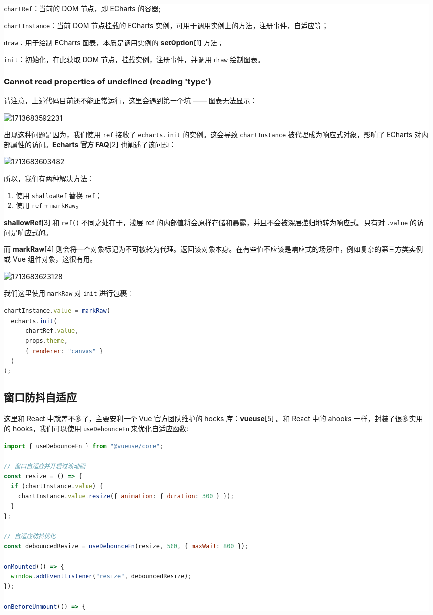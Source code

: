 ```vue
```

`chartRef`：当前的 DOM 节点，即 ECharts 的容器;

`chartInstance`：当前 DOM 节点挂载的 ECharts 实例，可用于调用实例上的方法，注册事件，自适应等；

`draw`：用于绘制 ECharts 图表，本质是调用实例的 **setOption**[1] 方法；

`init`：初始化，在此获取 DOM 节点，挂载实例，注册事件，并调用 `draw` 绘制图表。

### Cannot read properties of undefined (reading 'type')

请注意，上述代码目前还不能正常运行，这里会遇到第一个坑 —— 图表无法显示：

![1713683592231](C:\Users\Administrator\AppData\Roaming\Typora\typora-user-images\1713683592231.png)

出现这种问题是因为，我们使用 `ref` 接收了 `echarts.init` 的实例。这会导致 `chartInstance` 被代理成为响应式对象，影响了 ECharts 对内部属性的访问。**Echarts 官方 FAQ**[2] 也阐述了该问题：

![1713683603482](C:\Users\Administrator\AppData\Roaming\Typora\typora-user-images\1713683603482.png)

所以，我们有两种解决方法：

1. 使用 `shallowRef` 替换 `ref`；
2. 使用 `ref` + `markRaw`。

**shallowRef**[3] 和 `ref()` 不同之处在于，浅层 ref 的内部值将会原样存储和暴露，并且不会被深层递归地转为响应式。只有对 `.value` 的访问是响应式的。

而 **markRaw**[4] 则会将一个对象标记为不可被转为代理。返回该对象本身。在有些值不应该是响应式的场景中，例如复杂的第三方类实例或 Vue 组件对象，这很有用。

![1713683623128](C:\Users\Administrator\AppData\Roaming\Typora\typora-user-images\1713683623128.png)

我们这里使用 `markRaw` 对 `init` 进行包裹：

```js
chartInstance.value = markRaw(
  echarts.init(
      chartRef.value,
      props.theme,
      { renderer: "canvas" }
  )
);

```

## 窗口防抖自适应

这里和 React 中就差不多了，主要安利一个 Vue 官方团队维护的 hooks 库：**vueuse**[5] 。和 React 中的 ahooks 一样，封装了很多实用的 hooks，我们可以使用 `useDebounceFn` 来优化自适应函数:

```js
import { useDebounceFn } from "@vueuse/core";

// 窗口自适应并开启过渡动画
const resize = () => {
  if (chartInstance.value) {
    chartInstance.value.resize({ animation: { duration: 300 } });
  }
};

// 自适应防抖优化
const debouncedResize = useDebounceFn(resize, 500, { maxWait: 800 });

onMounted(() => {
  window.addEventListener("resize", debouncedResize);
});

onBeforeUnmount(() => {
```